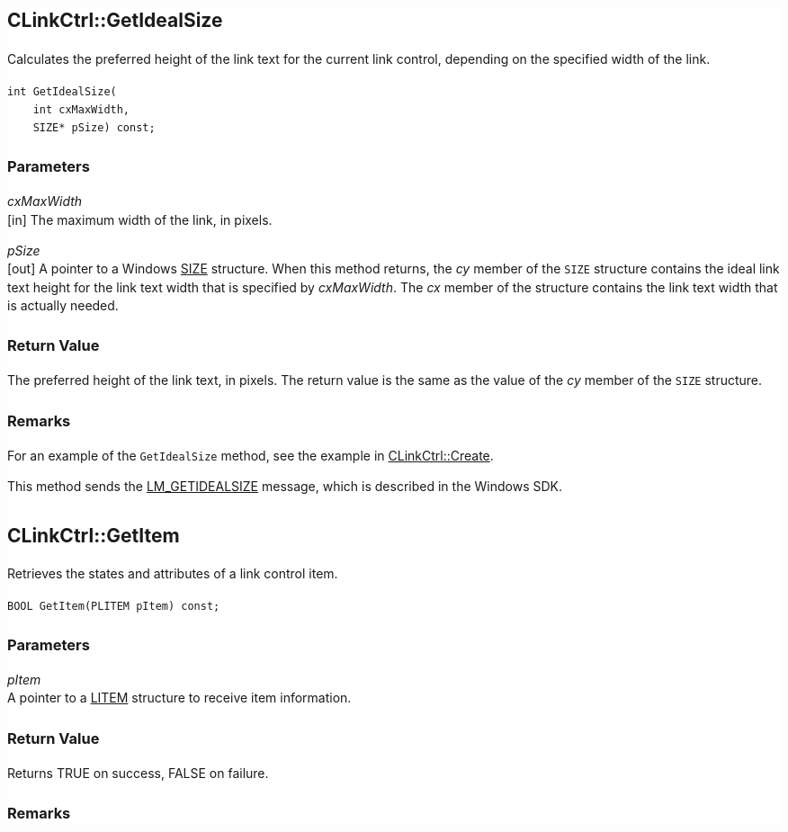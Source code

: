 ## <a name="getidealsize"></a> CLinkCtrl::GetIdealSize

Calculates the preferred height of the link text for the current link control, depending on the specified width of the link.

```
int GetIdealSize(
    int cxMaxWidth,
    SIZE* pSize) const;
```

### Parameters

*cxMaxWidth*\
[in] The maximum width of the link, in pixels.

*pSize*\
[out] A pointer to a Windows [SIZE](/windows/win32/api/windef/ns-windef-size) structure. When this method returns, the *cy* member of the `SIZE` structure contains the ideal link text height for the link text width that is specified by *cxMaxWidth*. The *cx* member of the structure contains the link text width that is actually needed.

### Return Value

The preferred height of the link text, in pixels. The return value is the same as the value of the *cy* member of the `SIZE` structure.

### Remarks

For an example of the `GetIdealSize` method, see the example in [CLinkCtrl::Create](#create).

This method sends the [LM_GETIDEALSIZE](/windows/win32/Controls/lm-getidealsize) message, which is described in the Windows SDK.

## <a name="getitem"></a> CLinkCtrl::GetItem

Retrieves the states and attributes of a link control item.

```
BOOL GetItem(PLITEM pItem) const;
```

### Parameters

*pItem*<br/>
A pointer to a [LITEM](/windows/win32/api/commctrl/ns-commctrl-litem) structure to receive item information.

### Return Value

Returns TRUE on success, FALSE on failure.

### Remarks
